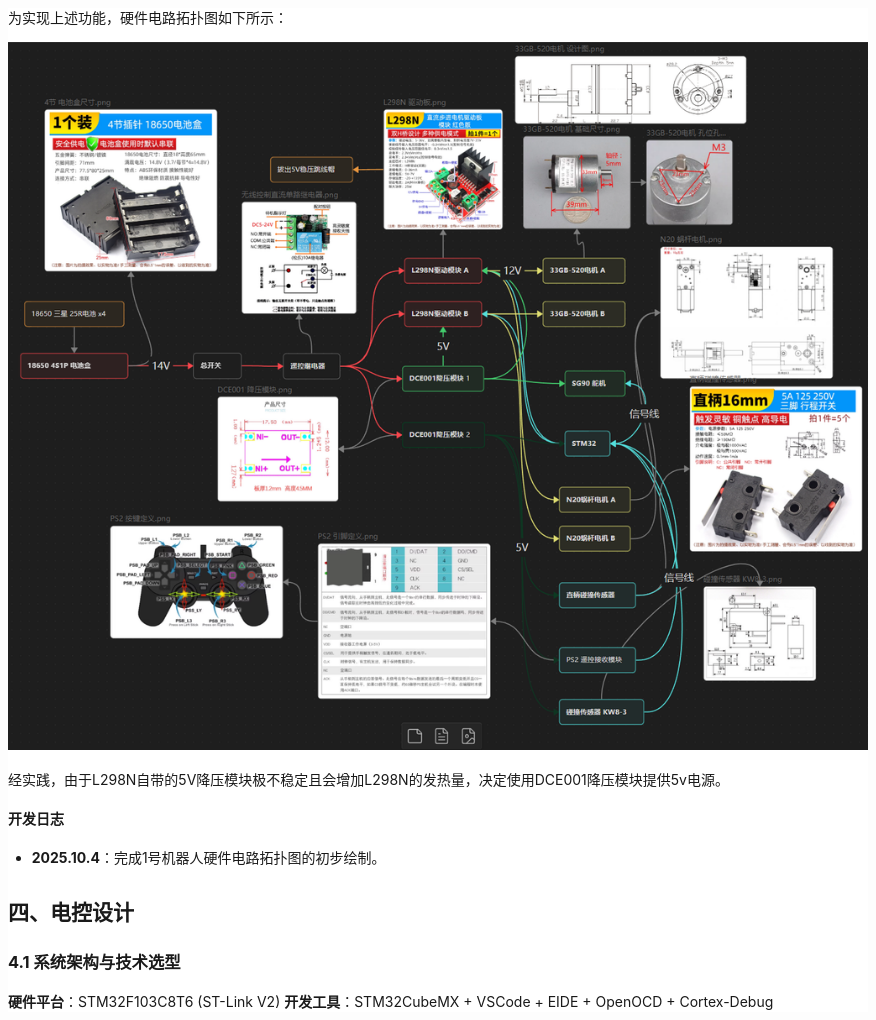 为实现上述功能，硬件电路拓扑图如下所示：

![1号机器人 硬件拓扑图.png](./相关图示/1号机器人%20硬件拓扑图.png)

经实践，由于L298N自带的5V降压模块极不稳定且会增加L298N的发热量，决定使用DCE001降压模块提供5v电源。
#### 开发日志

- **2025.10.4**：完成1号机器人硬件电路拓扑图的初步绘制。

## 四、电控设计

### 4.1 系统架构与技术选型

**硬件平台**：STM32F103C8T6 (ST-Link V2)
**开发工具**：STM32CubeMX + VSCode + EIDE + OpenOCD + Cortex-Debug
